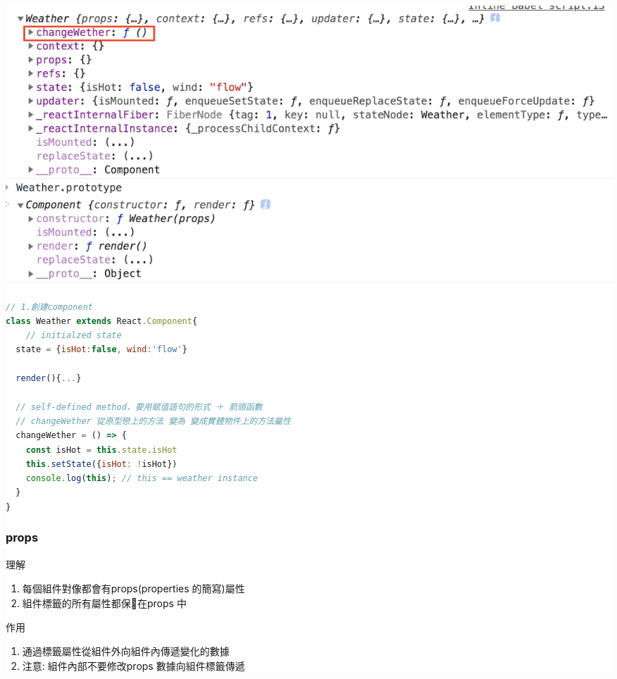 <img src="./React_B/state5.png" />



```js
// 1.創建component
class Weather extends React.Component{
	// initialzed state
  state = {isHot:false, wind:'flow'}

  render(){...}
  
  // self-defined method，要用賦值語句的形式 ＋ 箭頭函數
  // changeWether 從原型戀上的方法 變為 變成實體物件上的方法屬性
  changeWether = () => {
    const isHot = this.state.isHot
    this.setState({isHot: !isHot})
    console.log(this); // this == weather instance
  }
}
```



### props

理解

1. 每個組件對像都會有props(properties 的簡寫)屬性
2. 組件標籤的所有屬性都保􏰃在props 中

作用

1. 通過標籤屬性從組件外向組件內傳遞變化的數據
2. 注意: 組件內部不要修改props 數據向組件標籤傳遞
